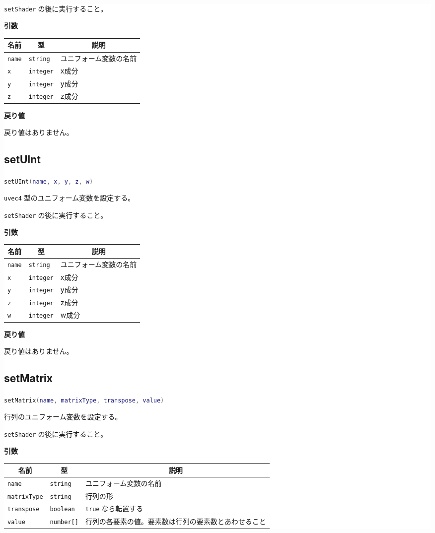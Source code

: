 `setShader` の後に実行すること。

**引数**

| 名前 | 型 | 説明 |
| --- | --- | --- |
| `name` | `string` | ユニフォーム変数の名前 |
| `x` | `integer` | x成分 |
| `y` | `integer` | y成分 |
| `z` | `integer` | z成分 |

**戻り値**

戻り値はありません。

## setUInt

```lua
setUInt(name, x, y, z, w)
```

`uvec4` 型のユニフォーム変数を設定する。

`setShader` の後に実行すること。

**引数**

| 名前 | 型 | 説明 |
| --- | --- | --- |
| `name` | `string` | ユニフォーム変数の名前 |
| `x` | `integer` | x成分 |
| `y` | `integer` | y成分 |
| `z` | `integer` | z成分 |
| `w` | `integer` | w成分 |

**戻り値**

戻り値はありません。

## setMatrix

```lua
setMatrix(name, matrixType, transpose, value)
```

行列のユニフォーム変数を設定する。

`setShader` の後に実行すること。

**引数**

| 名前 | 型 | 説明 |
| --- | --- | --- |
| `name` | `string` | ユニフォーム変数の名前 |
| `matrixType` | `string` | 行列の形 |
| `transpose` | `boolean` | `true` なら転置する |
| `value` | `number[]` | 行列の各要素の値。要素数は行列の要素数とあわせること |
